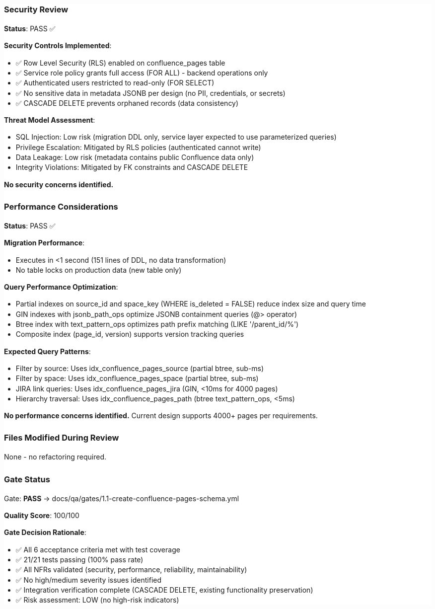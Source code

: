 ### Security Review

**Status**: PASS ✅

**Security Controls Implemented**:
- ✅ Row Level Security (RLS) enabled on confluence_pages table
- ✅ Service role policy grants full access (FOR ALL) - backend operations only
- ✅ Authenticated users restricted to read-only (FOR SELECT)
- ✅ No sensitive data in metadata JSONB per design (no PII, credentials, or secrets)
- ✅ CASCADE DELETE prevents orphaned records (data consistency)

**Threat Model Assessment**:
- SQL Injection: Low risk (migration DDL only, service layer expected to use parameterized queries)
- Privilege Escalation: Mitigated by RLS policies (authenticated cannot write)
- Data Leakage: Low risk (metadata contains public Confluence data only)
- Integrity Violations: Mitigated by FK constraints and CASCADE DELETE

**No security concerns identified.**

### Performance Considerations

**Status**: PASS ✅

**Migration Performance**:
- Executes in <1 second (151 lines of DDL, no data transformation)
- No table locks on production data (new table only)

**Query Performance Optimization**:
- Partial indexes on source_id and space_key (WHERE is_deleted = FALSE) reduce index size and query time
- GIN indexes with jsonb_path_ops optimize JSONB containment queries (@> operator)
- Btree index with text_pattern_ops optimizes path prefix matching (LIKE '/parent_id/%')
- Composite index (page_id, version) supports version tracking queries

**Expected Query Patterns**:
- Filter by source: Uses idx_confluence_pages_source (partial btree, sub-ms)
- Filter by space: Uses idx_confluence_pages_space (partial btree, sub-ms)
- JIRA link queries: Uses idx_confluence_pages_jira (GIN, <10ms for 4000 pages)
- Hierarchy traversal: Uses idx_confluence_pages_path (btree text_pattern_ops, <5ms)

**No performance concerns identified.** Current design supports 4000+ pages per requirements.

### Files Modified During Review

None - no refactoring required.

### Gate Status

Gate: **PASS** → docs/qa/gates/1.1-create-confluence-pages-schema.yml

**Quality Score**: 100/100

**Gate Decision Rationale**:
- ✅ All 6 acceptance criteria met with test coverage
- ✅ 21/21 tests passing (100% pass rate)
- ✅ All NFRs validated (security, performance, reliability, maintainability)
- ✅ No high/medium severity issues identified
- ✅ Integration verification complete (CASCADE DELETE, existing functionality preservation)
- ✅ Risk assessment: LOW (no high-risk indicators)
